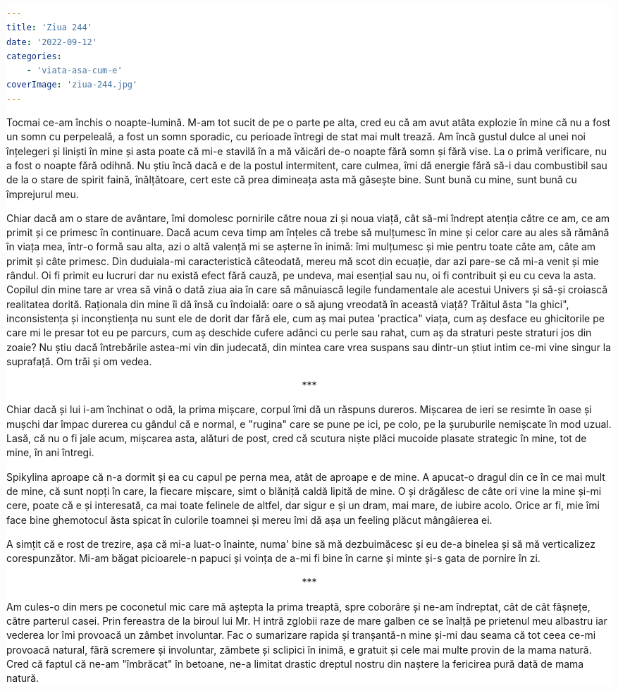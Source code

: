```yaml
---
title: 'Ziua 244'
date: '2022-09-12'
categories:
    - 'viata-asa-cum-e'
coverImage: 'ziua-244.jpg'
---
```


Tocmai ce-am închis o noapte-lumină. M-am tot sucit de pe o parte pe alta, cred eu că am avut atâta explozie în mine că nu a fost un somn cu perpeleală, a fost un somn sporadic, cu perioade întregi de stat mai mult trează. Am încă gustul dulce al unei noi înțelegeri și liniști în mine și asta poate că mi-e stavilă în a mă văicări de-o noapte fără somn și fără vise. La o primă verificare, nu a fost o noapte fără odihnă. Nu știu încă dacă e de la postul intermitent, care culmea, îmi dă energie fără să-i dau combustibil sau de la o stare de spirit faină, înălțătoare, cert este că prea dimineața asta mă găsește bine. Sunt bună cu mine, sunt bună cu împrejurul meu.

Chiar dacă am o stare de avântare, îmi domolesc pornirile către noua zi și noua viață, cât să-mi îndrept atenția către ce am, ce am primit și ce primesc în continuare. Dacă acum ceva timp am înțeles că trebe să mulțumesc în mine și celor care au ales să rămână în viața mea, într-o formă sau alta, azi o altă valență mi se așterne în inimă: îmi mulțumesc și mie pentru toate câte am, câte am primit și câte primesc. Din duduiala-mi caracteristică câteodată, mereu mă scot din ecuație, dar azi pare-se că mi-a venit și mie rândul. Oi fi primit eu lucruri dar nu există efect fără cauză, pe undeva, mai esențial sau nu, oi fi contribuit și eu cu ceva la asta. Copilul din mine tare ar vrea să vină o dată ziua aia în care să mânuiască legile fundamentale ale acestui Univers și să-și croiască realitatea dorită. Raționala din mine îi dă însă cu îndoială: oare o să ajung vreodată în această viață? Trăitul ăsta "la ghici", inconsistența și inconștiența nu sunt ele de dorit dar fără ele, cum aș mai putea 'practica" viața, cum aș desface eu ghicitorile pe care mi le presar tot eu pe parcurs, cum aș deschide cufere adânci cu perle sau rahat, cum aș da straturi peste straturi jos din zoaie? Nu știu dacă întrebările astea-mi vin din judecată, din mintea care vrea suspans sau dintr-un știut intim ce-mi vine singur la suprafață. Om trăi și om vedea.

<p style="text-align: center;">***</p>

Chiar dacă și lui i-am închinat o odă, la prima mișcare, corpul îmi dă un răspuns dureros. Mișcarea de ieri se resimte în oase și mușchi dar împac durerea cu gândul că e normal, e "rugina" care se pune pe ici, pe colo, pe la șuruburile nemișcate în mod uzual. Lasă, că nu o fi jale acum, mișcarea asta, alături de post, cred că scutura niște plăci mucoide plasate strategic în mine, tot de mine, în ani întregi.

Spikylina aproape că n-a dormit și ea cu capul pe perna mea, atât de aproape e de mine. A apucat-o dragul din ce în ce mai mult de mine, că sunt nopți în care, la fiecare mișcare, simt o blăniță caldă lipită de mine. O și drăgălesc de câte ori vine la mine și-mi cere, poate că e și interesată, ca mai toate felinele de altfel, dar sigur e și un dram, mai mare, de iubire acolo. Orice ar fi, mie îmi face bine ghemotocul ăsta spicat în culorile toamnei și mereu îmi dă așa un feeling plăcut mângâierea ei.

A simțit că e rost de trezire, așa că mi-a luat-o înainte, numa' bine să mă dezbuimăcesc și eu de-a binelea și să mă verticalizez corespunzător. Mi-am băgat picioarele-n papuci și voința de a-mi fi bine în carne și minte și-s gata de pornire în zi.

<p style="text-align: center;">***</p>

Am cules-o din mers pe coconetul mic care mă aștepta la prima treaptă, spre coborâre și ne-am îndreptat, cât de cât fâșnețe, către parterul casei. Prin fereastra de la biroul lui Mr. H intră zglobii raze de mare galben ce se înalță pe prietenul meu albastru iar vederea lor îmi provoacă un zâmbet involuntar. Fac o sumarizare rapida și tranșantă-n mine și-mi dau seama că tot ceea ce-mi provoacă natural, fără scremere și involuntar, zâmbete și sclipici în inimă, e gratuit și cele mai multe provin de la mama natură. Cred că faptul că ne-am "îmbrăcat" în betoane, ne-a limitat drastic dreptul nostru din naștere la fericirea pură dată de mama natură.
